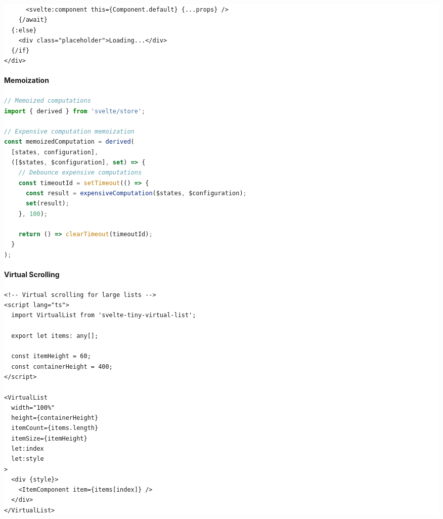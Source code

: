 ```svelte
      <svelte:component this={Component.default} {...props} />
    {/await}
  {:else}
    <div class="placeholder">Loading...</div>
  {/if}
</div>
```

#### Memoization

```typescript
// Memoized computations
import { derived } from 'svelte/store';

// Expensive computation memoization
const memoizedComputation = derived(
  [states, configuration],
  ([$states, $configuration], set) => {
    // Debounce expensive computations
    const timeoutId = setTimeout(() => {
      const result = expensiveComputation($states, $configuration);
      set(result);
    }, 100);
    
    return () => clearTimeout(timeoutId);
  }
);
```

#### Virtual Scrolling

```svelte
<!-- Virtual scrolling for large lists -->
<script lang="ts">
  import VirtualList from 'svelte-tiny-virtual-list';
  
  export let items: any[];
  
  const itemHeight = 60;
  const containerHeight = 400;
</script>

<VirtualList
  width="100%"
  height={containerHeight}
  itemCount={items.length}
  itemSize={itemHeight}
  let:index
  let:style
>
  <div {style}>
    <ItemComponent item={items[index]} />
  </div>
</VirtualList>
```


  [entity_id]: newState